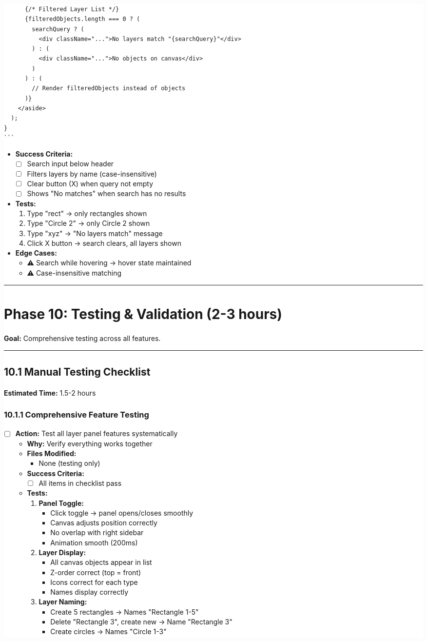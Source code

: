 
          {/* Filtered Layer List */}
          {filteredObjects.length === 0 ? (
            searchQuery ? (
              <div className="...">No layers match "{searchQuery}"</div>
            ) : (
              <div className="...">No objects on canvas</div>
            )
          ) : (
            // Render filteredObjects instead of objects
          )}
        </aside>
      );
    }
    ```
  - **Success Criteria:**
    - [ ] Search input below header
    - [ ] Filters layers by name (case-insensitive)
    - [ ] Clear button (X) when query not empty
    - [ ] Shows "No matches" when search has no results
  - **Tests:**
    1. Type "rect" → only rectangles shown
    2. Type "Circle 2" → only Circle 2 shown
    3. Type "xyz" → "No layers match" message
    4. Click X button → search clears, all layers shown
  - **Edge Cases:**
    - ⚠️ Search while hovering → hover state maintained
    - ⚠️ Case-insensitive matching

---

# Phase 10: Testing & Validation (2-3 hours)

**Goal:** Comprehensive testing across all features.

---

## 10.1 Manual Testing Checklist

**Estimated Time:** 1.5-2 hours

### 10.1.1 Comprehensive Feature Testing

- [ ] **Action:** Test all layer panel features systematically
  - **Why:** Verify everything works together
  - **Files Modified:**
    - None (testing only)
  - **Success Criteria:**
    - [ ] All items in checklist pass
  - **Tests:**
    1. **Panel Toggle:**
       - Click toggle → panel opens/closes smoothly
       - Canvas adjusts position correctly
       - No overlap with right sidebar
       - Animation smooth (200ms)
    2. **Layer Display:**
       - All canvas objects appear in list
       - Z-order correct (top = front)
       - Icons correct for each type
       - Names display correctly
    3. **Layer Naming:**
       - Create 5 rectangles → Names "Rectangle 1-5"
       - Delete "Rectangle 3", create new → Name "Rectangle 3"
       - Create circles → Names "Circle 1-3"